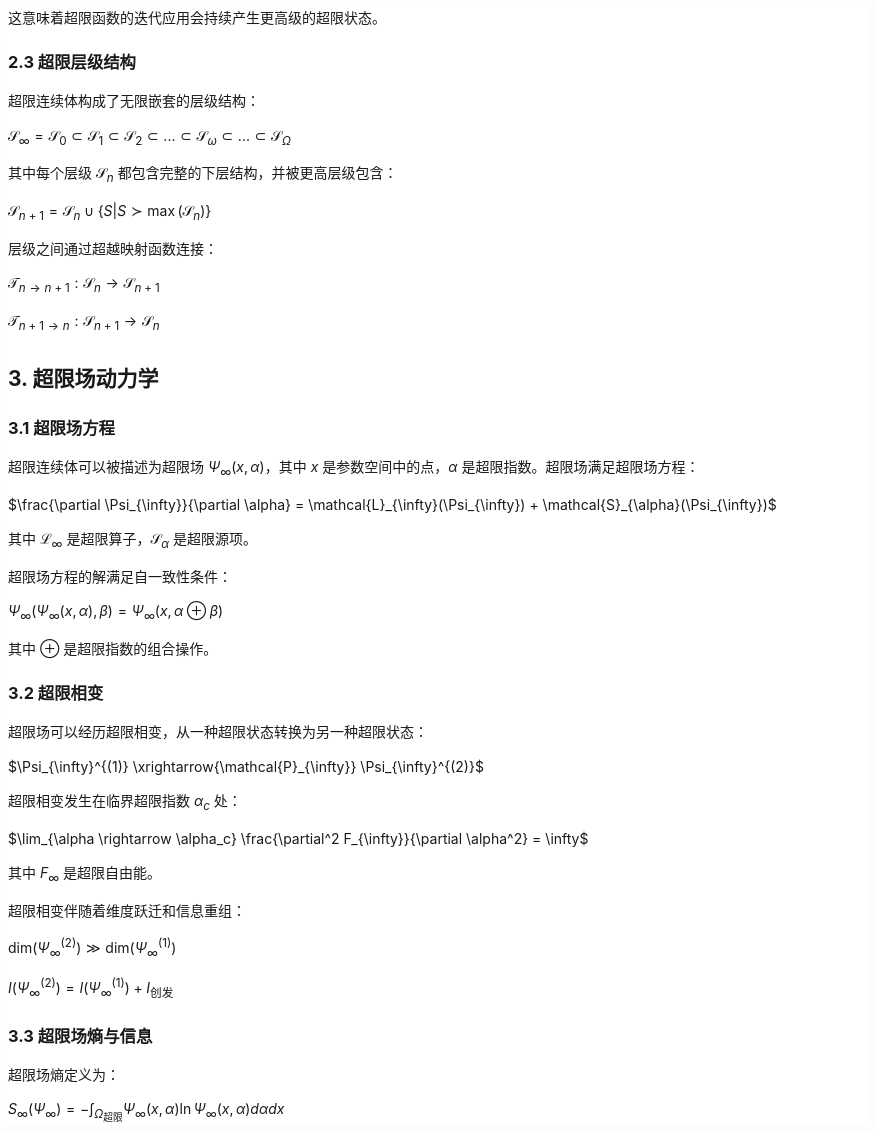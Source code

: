 这意味着超限函数的迭代应用会持续产生更高级的超限状态。

### 2.3 超限层级结构

超限连续体构成了无限嵌套的层级结构：

$`\mathcal{S}_{\infty} = \mathcal{S}_0 \subset \mathcal{S}_1 \subset \mathcal{S}_2 \subset ... \subset \mathcal{S}_{\omega} \subset ... \subset \mathcal{S}_{\Omega}`$

其中每个层级 $`\mathcal{S}_n`$ 都包含完整的下层结构，并被更高层级包含：

$`\mathcal{S}_{n+1} = \mathcal{S}_n \cup \{S | S \succ \max(\mathcal{S}_n)\}`$

层级之间通过超越映射函数连接：

$`\mathcal{T}_{n \rightarrow n+1}: \mathcal{S}_n \rightarrow \mathcal{S}_{n+1}`$

$`\mathcal{T}_{n+1 \rightarrow n}: \mathcal{S}_{n+1} \rightarrow \mathcal{S}_n`$

## 3. 超限场动力学

### 3.1 超限场方程

超限连续体可以被描述为超限场 $`\Psi_{\infty}(x,\alpha)`$，其中 $`x`$ 是参数空间中的点，$`\alpha`$ 是超限指数。超限场满足超限场方程：

$`\frac{\partial \Psi_{\infty}}{\partial \alpha} = \mathcal{L}_{\infty}(\Psi_{\infty}) + \mathcal{S}_{\alpha}(\Psi_{\infty})`$

其中 $`\mathcal{L}_{\infty}`$ 是超限算子，$`\mathcal{S}_{\alpha}`$ 是超限源项。

超限场方程的解满足自一致性条件：

$`\Psi_{\infty}(\Psi_{\infty}(x,\alpha),\beta) = \Psi_{\infty}(x,\alpha \oplus \beta)`$

其中 $`\oplus`$ 是超限指数的组合操作。

### 3.2 超限相变

超限场可以经历超限相变，从一种超限状态转换为另一种超限状态：

$`\Psi_{\infty}^{(1)} \xrightarrow{\mathcal{P}_{\infty}} \Psi_{\infty}^{(2)}`$

超限相变发生在临界超限指数 $`\alpha_c`$ 处：

$`\lim_{\alpha \rightarrow \alpha_c} \frac{\partial^2 F_{\infty}}{\partial \alpha^2} = \infty`$

其中 $`F_{\infty}`$ 是超限自由能。

超限相变伴随着维度跃迁和信息重组：

$`\text{dim}(\Psi_{\infty}^{(2)}) \gg \text{dim}(\Psi_{\infty}^{(1)})`$

$`I(\Psi_{\infty}^{(2)}) = I(\Psi_{\infty}^{(1)}) + I_{\text{创发}}`$

### 3.3 超限场熵与信息

超限场熵定义为：

$`S_{\infty}(\Psi_{\infty}) = -\int_{\Omega_{\text{超限}}} \Psi_{\infty}(x,\alpha) \ln \Psi_{\infty}(x,\alpha) d\alpha dx`$
